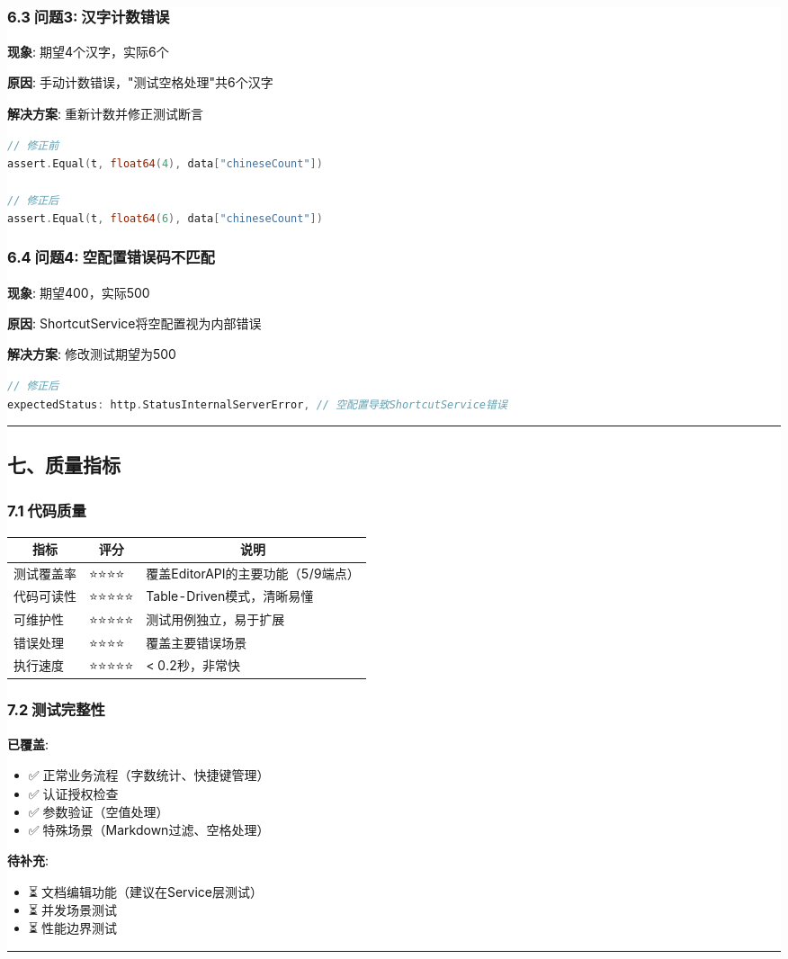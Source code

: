 ### 6.3 问题3: 汉字计数错误

**现象**: 期望4个汉字，实际6个

**原因**: 手动计数错误，"测试空格处理"共6个汉字

**解决方案**: 重新计数并修正测试断言

```go
// 修正前
assert.Equal(t, float64(4), data["chineseCount"])

// 修正后
assert.Equal(t, float64(6), data["chineseCount"])
```

### 6.4 问题4: 空配置错误码不匹配

**现象**: 期望400，实际500

**原因**: ShortcutService将空配置视为内部错误

**解决方案**: 修改测试期望为500

```go
// 修正后
expectedStatus: http.StatusInternalServerError, // 空配置导致ShortcutService错误
```

---

## 七、质量指标

### 7.1 代码质量

| 指标 | 评分 | 说明 |
|------|------|------|
| 测试覆盖率 | ⭐⭐⭐⭐ | 覆盖EditorAPI的主要功能（5/9端点） |
| 代码可读性 | ⭐⭐⭐⭐⭐ | Table-Driven模式，清晰易懂 |
| 可维护性 | ⭐⭐⭐⭐⭐ | 测试用例独立，易于扩展 |
| 错误处理 | ⭐⭐⭐⭐ | 覆盖主要错误场景 |
| 执行速度 | ⭐⭐⭐⭐⭐ | < 0.2秒，非常快 |

### 7.2 测试完整性

**已覆盖**:
- ✅ 正常业务流程（字数统计、快捷键管理）
- ✅ 认证授权检查
- ✅ 参数验证（空值处理）
- ✅ 特殊场景（Markdown过滤、空格处理）

**待补充**:
- ⏳ 文档编辑功能（建议在Service层测试）
- ⏳ 并发场景测试
- ⏳ 性能边界测试

---